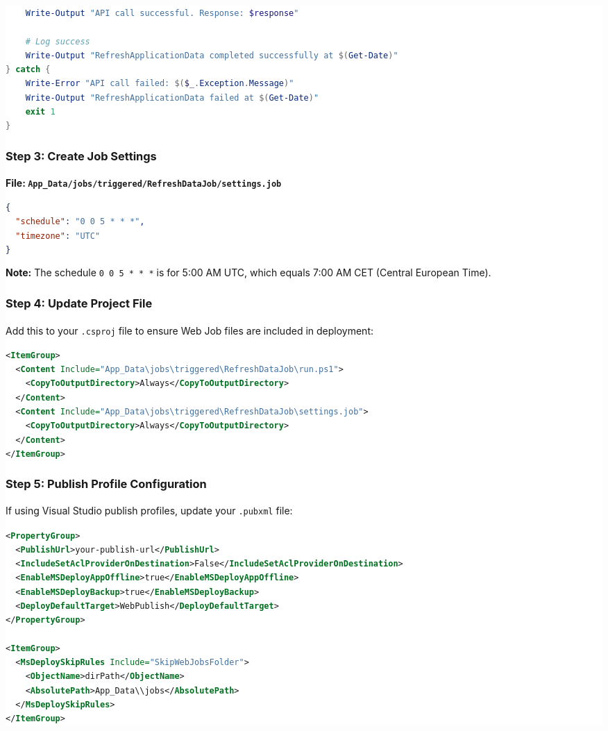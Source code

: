 ```powershell
    Write-Output "API call successful. Response: $response"
    
    # Log success
    Write-Output "RefreshApplicationData completed successfully at $(Get-Date)"
} catch {
    Write-Error "API call failed: $($_.Exception.Message)"
    Write-Output "RefreshApplicationData failed at $(Get-Date)"
    exit 1
}
```

### Step 3: Create Job Settings

**File: `App_Data/jobs/triggered/RefreshDataJob/settings.job`**

```json
{
  "schedule": "0 0 5 * * *",
  "timezone": "UTC"
}
```

**Note:** The schedule `0 0 5 * * *` is for 5:00 AM UTC, which equals 7:00 AM CET (Central European Time).

### Step 4: Update Project File

Add this to your `.csproj` file to ensure Web Job files are included in deployment:

```xml
<ItemGroup>
  <Content Include="App_Data\jobs\triggered\RefreshDataJob\run.ps1">
    <CopyToOutputDirectory>Always</CopyToOutputDirectory>
  </Content>
  <Content Include="App_Data\jobs\triggered\RefreshDataJob\settings.job">
    <CopyToOutputDirectory>Always</CopyToOutputDirectory>
  </Content>
</ItemGroup>
```

### Step 5: Publish Profile Configuration

If using Visual Studio publish profiles, update your `.pubxml` file:

```xml
<PropertyGroup>
  <PublishUrl>your-publish-url</PublishUrl>
  <IncludeSetAclProviderOnDestination>False</IncludeSetAclProviderOnDestination>
  <EnableMSDeployAppOffline>true</EnableMSDeployAppOffline>
  <EnableMSDeployBackup>true</EnableMSDeployBackup>
  <DeployDefaultTarget>WebPublish</DeployDefaultTarget>
</PropertyGroup>

<ItemGroup>
  <MsDeploySkipRules Include="SkipWebJobsFolder">
    <ObjectName>dirPath</ObjectName>
    <AbsolutePath>App_Data\\jobs</AbsolutePath>
  </MsDeploySkipRules>
</ItemGroup>
```
